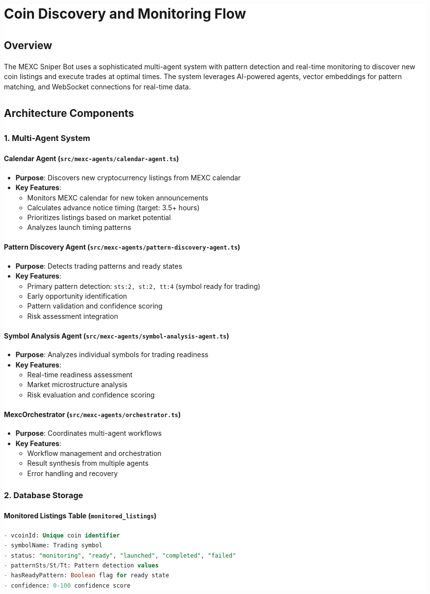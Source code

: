 # Coin Discovery and Monitoring Flow

## Overview

The MEXC Sniper Bot uses a sophisticated multi-agent system with pattern detection and real-time monitoring to discover new coin listings and execute trades at optimal times. The system leverages AI-powered agents, vector embeddings for pattern matching, and WebSocket connections for real-time data.

## Architecture Components

### 1. **Multi-Agent System**

#### Calendar Agent (`src/mexc-agents/calendar-agent.ts`)
- **Purpose**: Discovers new cryptocurrency listings from MEXC calendar
- **Key Features**:
  - Monitors MEXC calendar for new token announcements
  - Calculates advance notice timing (target: 3.5+ hours)
  - Prioritizes listings based on market potential
  - Analyzes launch timing patterns

#### Pattern Discovery Agent (`src/mexc-agents/pattern-discovery-agent.ts`)
- **Purpose**: Detects trading patterns and ready states
- **Key Features**:
  - Primary pattern detection: `sts:2, st:2, tt:4` (symbol ready for trading)
  - Early opportunity identification
  - Pattern validation and confidence scoring
  - Risk assessment integration

#### Symbol Analysis Agent (`src/mexc-agents/symbol-analysis-agent.ts`)
- **Purpose**: Analyzes individual symbols for trading readiness
- **Key Features**:
  - Real-time readiness assessment
  - Market microstructure analysis
  - Risk evaluation and confidence scoring

#### MexcOrchestrator (`src/mexc-agents/orchestrator.ts`)
- **Purpose**: Coordinates multi-agent workflows
- **Key Features**:
  - Workflow management and orchestration
  - Result synthesis from multiple agents
  - Error handling and recovery

### 2. **Database Storage**

#### Monitored Listings Table (`monitored_listings`)
```sql
- vcoinId: Unique coin identifier
- symbolName: Trading symbol
- status: "monitoring", "ready", "launched", "completed", "failed"
- patternSts/St/Tt: Pattern detection values
- hasReadyPattern: Boolean flag for ready state
- confidence: 0-100 confidence score
```
